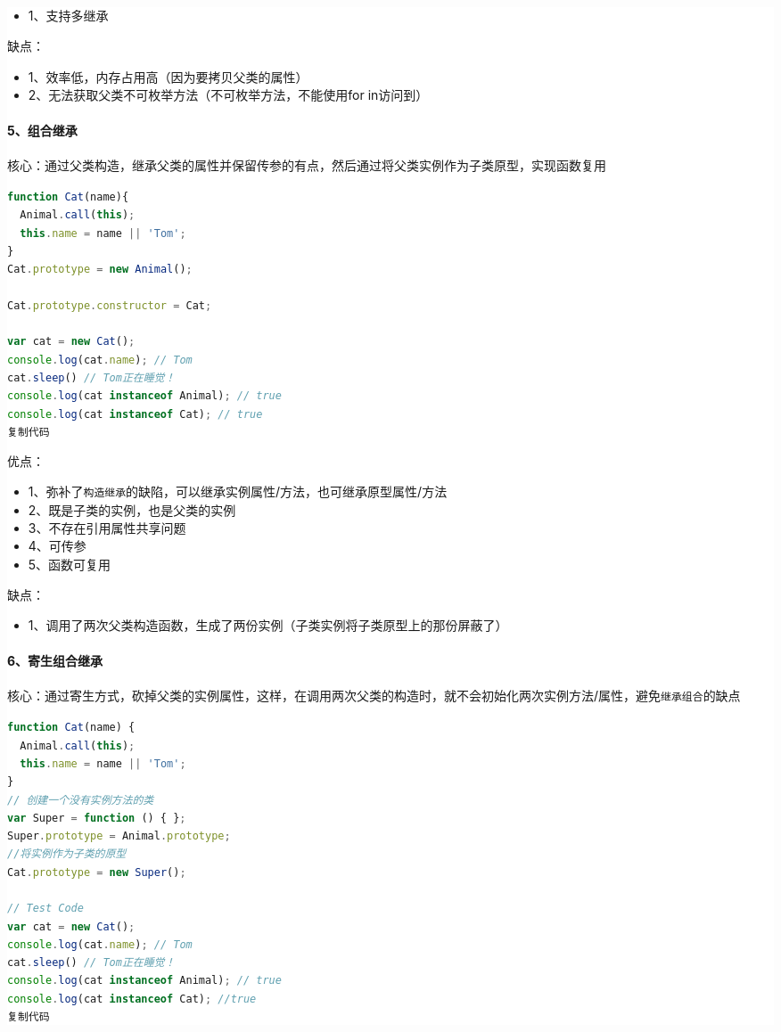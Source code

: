 - 1、支持多继承

缺点：

- 1、效率低，内存占用高（因为要拷贝父类的属性）
- 2、无法获取父类不可枚举方法（不可枚举方法，不能使用for in访问到）

#### 5、组合继承

核心：通过父类构造，继承父类的属性并保留传参的有点，然后通过将父类实例作为子类原型，实现函数复用

```js
function Cat(name){
  Animal.call(this);
  this.name = name || 'Tom';
}
Cat.prototype = new Animal();

Cat.prototype.constructor = Cat;

var cat = new Cat();
console.log(cat.name); // Tom
cat.sleep() // Tom正在睡觉！
console.log(cat instanceof Animal); // true
console.log(cat instanceof Cat); // true
复制代码
```

优点：

- 1、弥补了`构造继承`的缺陷，可以继承实例属性/方法，也可继承原型属性/方法
- 2、既是子类的实例，也是父类的实例
- 3、不存在引用属性共享问题
- 4、可传参
- 5、函数可复用

缺点：

- 1、调用了两次父类构造函数，生成了两份实例（子类实例将子类原型上的那份屏蔽了）

#### 6、寄生组合继承

核心：通过寄生方式，砍掉父类的实例属性，这样，在调用两次父类的构造时，就不会初始化两次实例方法/属性，避免`继承组合`的缺点

```js
function Cat(name) {
  Animal.call(this);
  this.name = name || 'Tom';
}
// 创建一个没有实例方法的类
var Super = function () { };
Super.prototype = Animal.prototype;
//将实例作为子类的原型
Cat.prototype = new Super();

// Test Code
var cat = new Cat();
console.log(cat.name); // Tom
cat.sleep() // Tom正在睡觉！
console.log(cat instanceof Animal); // true
console.log(cat instanceof Cat); //true
复制代码
```

